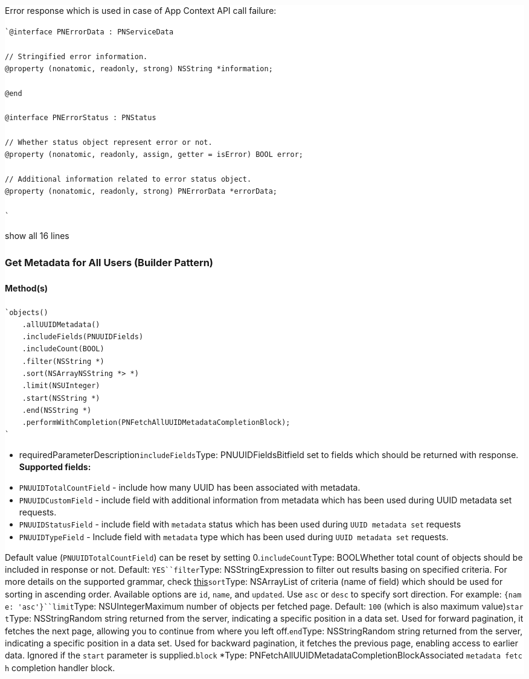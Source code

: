 Error response which is used in case of App Context API call failure:

```
`@interface PNErrorData : PNServiceData  
  
// Stringified error information.  
@property (nonatomic, readonly, strong) NSString *information;  
  
@end  
  
@interface PNErrorStatus : PNStatus  
  
// Whether status object represent error or not.  
@property (nonatomic, readonly, assign, getter = isError) BOOL error;  
  
// Additional information related to error status object.  
@property (nonatomic, readonly, strong) PNErrorData *errorData;  
  
`
```
show all 16 lines

### Get Metadata for All Users (Builder Pattern)[​](#get-metadata-for-all-users-builder-pattern)

#### Method(s)[​](#methods-1)

```
`objects()  
    .allUUIDMetadata()  
    .includeFields(PNUUIDFields)  
    .includeCount(BOOL)  
    .filter(NSString *)  
    .sort(NSArrayNSString *> *)  
    .limit(NSUInteger)  
    .start(NSString *)  
    .end(NSString *)  
    .performWithCompletion(PNFetchAllUUIDMetadataCompletionBlock);  
`
```

*  requiredParameterDescription`includeFields`Type: PNUUIDFieldsBitfield set to fields which should be returned with response. **Supported fields:**  
- `PNUUIDTotalCountField` - include how many UUID has been associated with metadata.
- `PNUUIDCustomField` - include field with additional information from metadata which has been used during UUID metadata set requests.
- `PNUUIDStatusField` - include field with `metadata` status which has been used during `UUID metadata set` requests
- `PNUUIDTypeField` - Include field with `metadata` type which has been used during `UUID metadata set` requests.

Default value (`PNUUIDTotalCountField`) can be reset by setting 0.`includeCount`Type: BOOLWhether total count of objects should be included in response or not. Default: `YES``filter`Type: NSStringExpression to filter out results basing on specified criteria. For more details on the supported grammar, check [this](/docs/general/metadata/filtering)`sort`Type: NSArrayList of criteria (name of field) which should be used for sorting in ascending order. Available options are `id`, `name`, and `updated`. Use `asc` or `desc` to specify sort direction. For example: `{name: 'asc'}``limit`Type: NSUIntegerMaximum number of objects per fetched page. Default: `100` (which is also maximum value)`start`Type: NSStringRandom string returned from the server, indicating a specific position in a data set. Used for forward pagination, it fetches the next page, allowing you to continue from where you left off.`end`Type: NSStringRandom string returned from the server, indicating a specific position in a data set. Used for backward pagination, it fetches the previous page, enabling access to earlier data. Ignored if the `start` parameter is supplied.`block` *Type: PNFetchAllUUIDMetadataCompletionBlockAssociated `metadata fetch` completion handler block.
